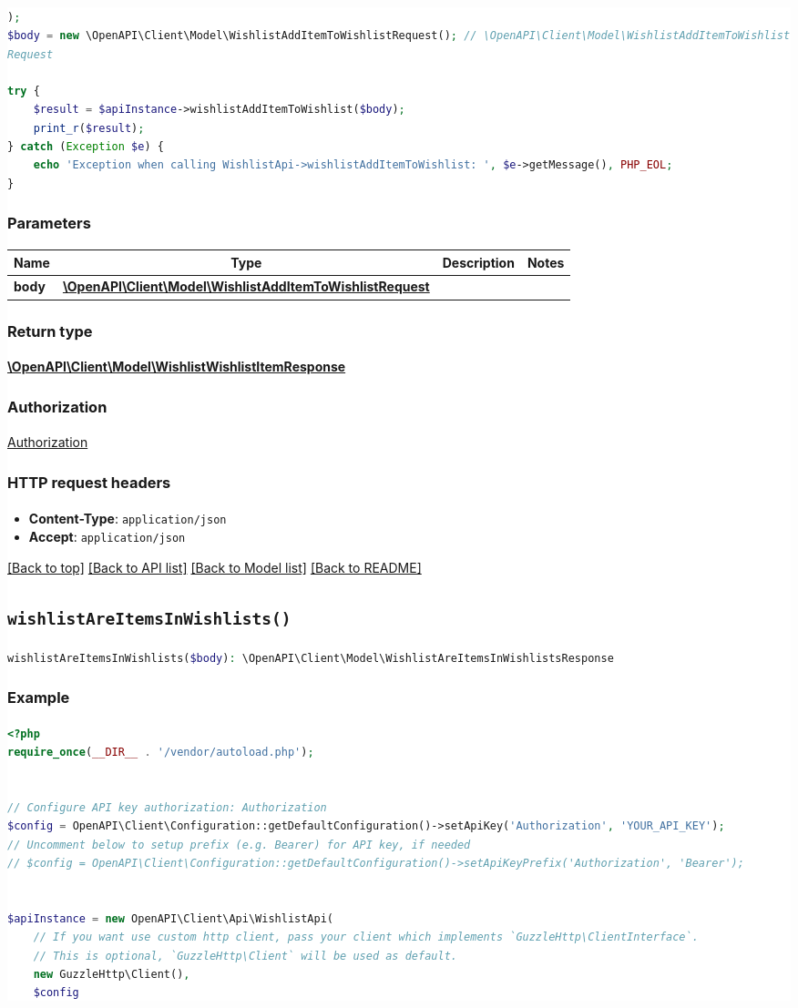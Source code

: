```php
);
$body = new \OpenAPI\Client\Model\WishlistAddItemToWishlistRequest(); // \OpenAPI\Client\Model\WishlistAddItemToWishlistRequest

try {
    $result = $apiInstance->wishlistAddItemToWishlist($body);
    print_r($result);
} catch (Exception $e) {
    echo 'Exception when calling WishlistApi->wishlistAddItemToWishlist: ', $e->getMessage(), PHP_EOL;
}
```

### Parameters

| Name | Type | Description  | Notes |
| ------------- | ------------- | ------------- | ------------- |
| **body** | [**\OpenAPI\Client\Model\WishlistAddItemToWishlistRequest**](../Model/WishlistAddItemToWishlistRequest.md)|  | |

### Return type

[**\OpenAPI\Client\Model\WishlistWishlistItemResponse**](../Model/WishlistWishlistItemResponse.md)

### Authorization

[Authorization](../../README.md#Authorization)

### HTTP request headers

- **Content-Type**: `application/json`
- **Accept**: `application/json`

[[Back to top]](#) [[Back to API list]](../../README.md#endpoints)
[[Back to Model list]](../../README.md#models)
[[Back to README]](../../README.md)

## `wishlistAreItemsInWishlists()`

```php
wishlistAreItemsInWishlists($body): \OpenAPI\Client\Model\WishlistAreItemsInWishlistsResponse
```



### Example

```php
<?php
require_once(__DIR__ . '/vendor/autoload.php');


// Configure API key authorization: Authorization
$config = OpenAPI\Client\Configuration::getDefaultConfiguration()->setApiKey('Authorization', 'YOUR_API_KEY');
// Uncomment below to setup prefix (e.g. Bearer) for API key, if needed
// $config = OpenAPI\Client\Configuration::getDefaultConfiguration()->setApiKeyPrefix('Authorization', 'Bearer');


$apiInstance = new OpenAPI\Client\Api\WishlistApi(
    // If you want use custom http client, pass your client which implements `GuzzleHttp\ClientInterface`.
    // This is optional, `GuzzleHttp\Client` will be used as default.
    new GuzzleHttp\Client(),
    $config
```